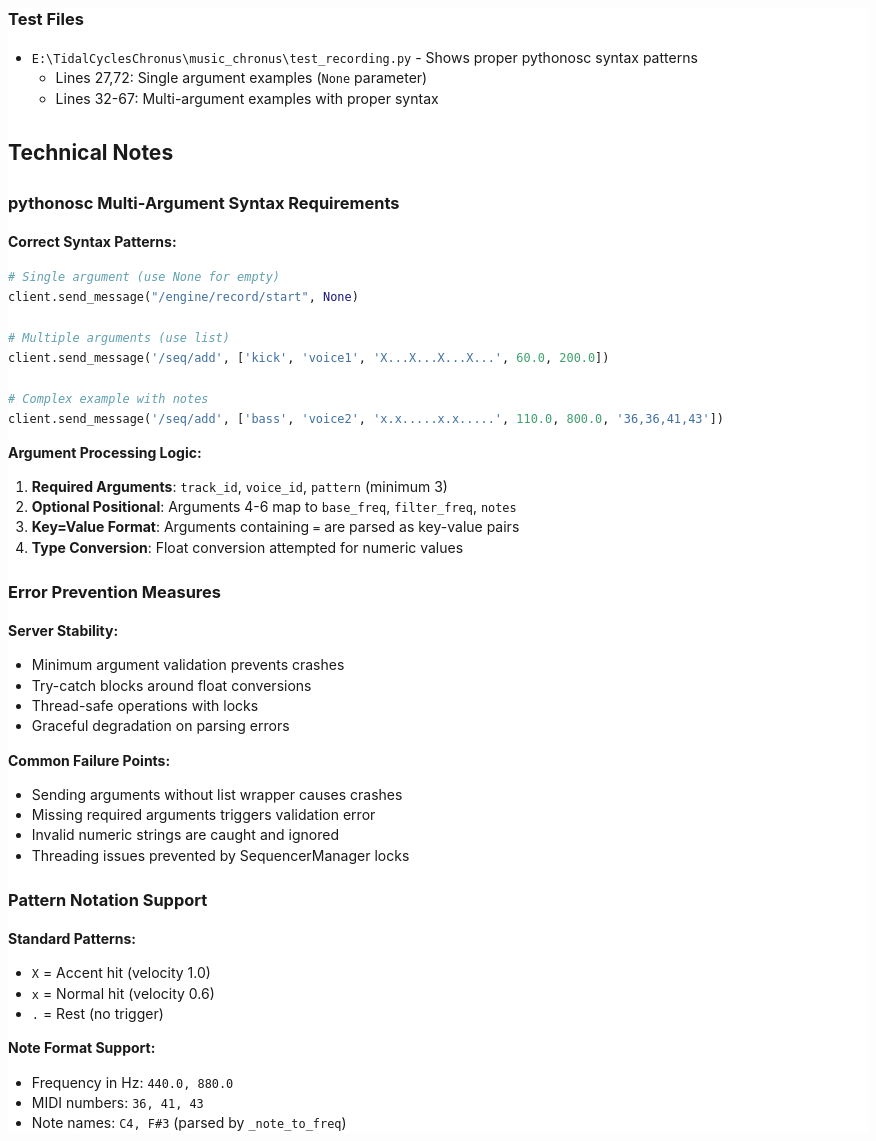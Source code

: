 ### Test Files
- `E:\TidalCyclesChronus\music_chronus\test_recording.py` - Shows proper pythonosc syntax patterns
  - Lines 27,72: Single argument examples (`None` parameter)
  - Lines 32-67: Multi-argument examples with proper syntax

## Technical Notes

### pythonosc Multi-Argument Syntax Requirements

**Correct Syntax Patterns:**
```python
# Single argument (use None for empty)
client.send_message("/engine/record/start", None)

# Multiple arguments (use list)
client.send_message('/seq/add', ['kick', 'voice1', 'X...X...X...X...', 60.0, 200.0])

# Complex example with notes
client.send_message('/seq/add', ['bass', 'voice2', 'x.x.....x.x.....', 110.0, 800.0, '36,36,41,43'])
```

**Argument Processing Logic:**
1. **Required Arguments**: `track_id`, `voice_id`, `pattern` (minimum 3)
2. **Optional Positional**: Arguments 4-6 map to `base_freq`, `filter_freq`, `notes`
3. **Key=Value Format**: Arguments containing `=` are parsed as key-value pairs
4. **Type Conversion**: Float conversion attempted for numeric values

### Error Prevention Measures

**Server Stability:**
- Minimum argument validation prevents crashes
- Try-catch blocks around float conversions
- Thread-safe operations with locks
- Graceful degradation on parsing errors

**Common Failure Points:**
- Sending arguments without list wrapper causes crashes
- Missing required arguments triggers validation error
- Invalid numeric strings are caught and ignored
- Threading issues prevented by SequencerManager locks

### Pattern Notation Support

**Standard Patterns:**
- `X` = Accent hit (velocity 1.0)
- `x` = Normal hit (velocity 0.6)  
- `.` = Rest (no trigger)

**Note Format Support:**
- Frequency in Hz: `440.0, 880.0`
- MIDI numbers: `36, 41, 43`
- Note names: `C4, F#3` (parsed by `_note_to_freq`)
